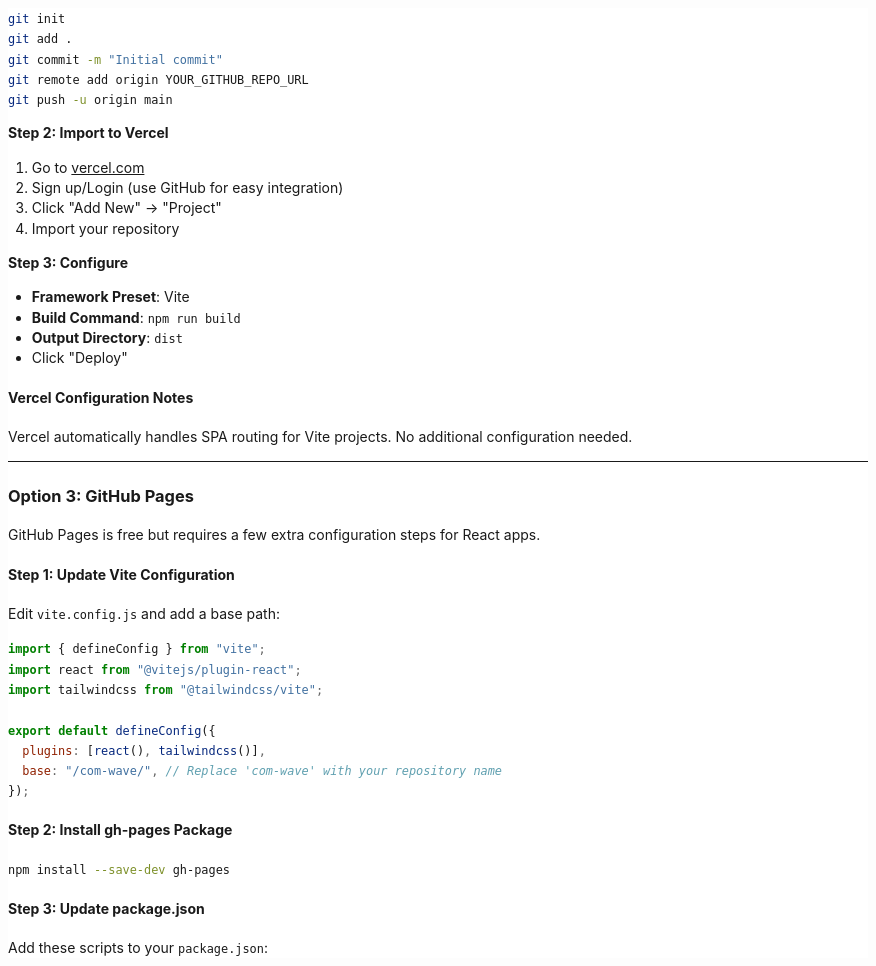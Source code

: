 ```bash
git init
git add .
git commit -m "Initial commit"
git remote add origin YOUR_GITHUB_REPO_URL
git push -u origin main
```

**Step 2: Import to Vercel**

1. Go to [vercel.com](https://vercel.com/)
2. Sign up/Login (use GitHub for easy integration)
3. Click "Add New" → "Project"
4. Import your repository

**Step 3: Configure**

- **Framework Preset**: Vite
- **Build Command**: `npm run build`
- **Output Directory**: `dist`
- Click "Deploy"

#### Vercel Configuration Notes

Vercel automatically handles SPA routing for Vite projects. No additional configuration needed.

---

### Option 3: GitHub Pages

GitHub Pages is free but requires a few extra configuration steps for React apps.

#### Step 1: Update Vite Configuration

Edit `vite.config.js` and add a base path:

```javascript
import { defineConfig } from "vite";
import react from "@vitejs/plugin-react";
import tailwindcss from "@tailwindcss/vite";

export default defineConfig({
  plugins: [react(), tailwindcss()],
  base: "/com-wave/", // Replace 'com-wave' with your repository name
});
```

#### Step 2: Install gh-pages Package

```bash
npm install --save-dev gh-pages
```

#### Step 3: Update package.json

Add these scripts to your `package.json`:
